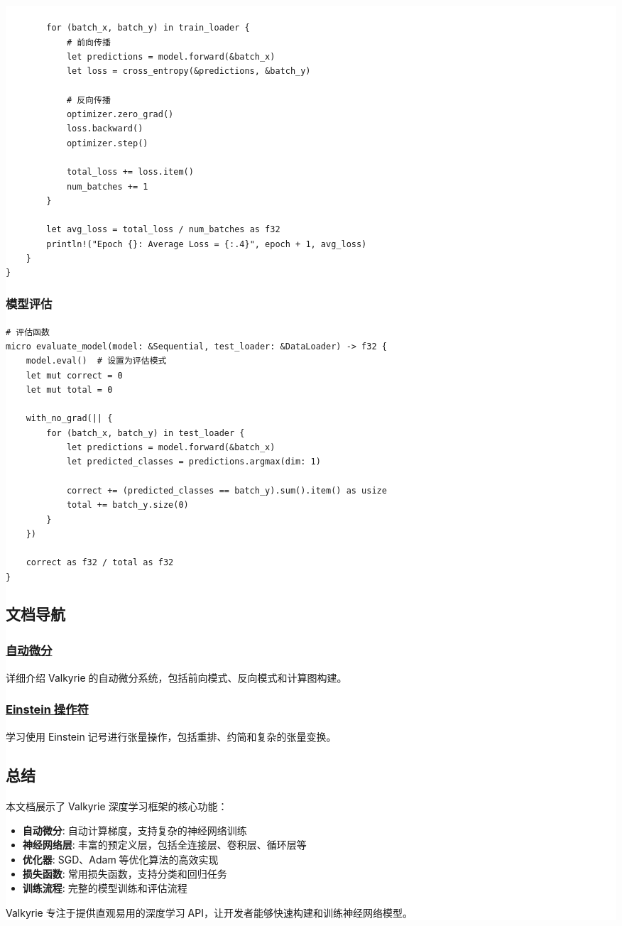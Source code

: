 ```
        
        for (batch_x, batch_y) in train_loader {
            # 前向传播
            let predictions = model.forward(&batch_x)
            let loss = cross_entropy(&predictions, &batch_y)
            
            # 反向传播
            optimizer.zero_grad()
            loss.backward()
            optimizer.step()
            
            total_loss += loss.item()
            num_batches += 1
        }
        
        let avg_loss = total_loss / num_batches as f32
        println!("Epoch {}: Average Loss = {:.4}", epoch + 1, avg_loss)
    }
}
```

### 模型评估

```valkyrie
# 评估函数
micro evaluate_model(model: &Sequential, test_loader: &DataLoader) -> f32 {
    model.eval()  # 设置为评估模式
    let mut correct = 0
    let mut total = 0
    
    with_no_grad(|| {
        for (batch_x, batch_y) in test_loader {
            let predictions = model.forward(&batch_x)
            let predicted_classes = predictions.argmax(dim: 1)
            
            correct += (predicted_classes == batch_y).sum().item() as usize
            total += batch_y.size(0)
        }
    })
    
    correct as f32 / total as f32
}
```
## 文档导航

### [自动微分](auto-differentiation.md)
详细介绍 Valkyrie 的自动微分系统，包括前向模式、反向模式和计算图构建。

### [Einstein 操作符](einstein-operators.md)
学习使用 Einstein 记号进行张量操作，包括重排、约简和复杂的张量变换。

## 总结

本文档展示了 Valkyrie 深度学习框架的核心功能：

- **自动微分**: 自动计算梯度，支持复杂的神经网络训练
- **神经网络层**: 丰富的预定义层，包括全连接层、卷积层、循环层等
- **优化器**: SGD、Adam 等优化算法的高效实现
- **损失函数**: 常用损失函数，支持分类和回归任务
- **训练流程**: 完整的模型训练和评估流程

Valkyrie 专注于提供直观易用的深度学习 API，让开发者能够快速构建和训练神经网络模型。